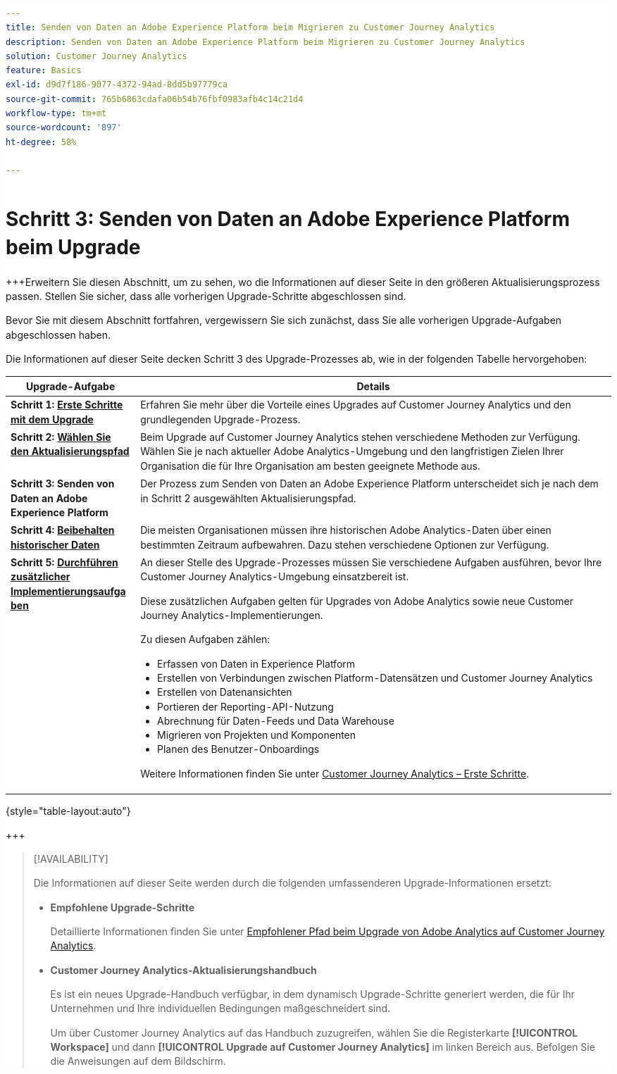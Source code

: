 ```yaml
---
title: Senden von Daten an Adobe Experience Platform beim Migrieren zu Customer Journey Analytics
description: Senden von Daten an Adobe Experience Platform beim Migrieren zu Customer Journey Analytics
solution: Customer Journey Analytics
feature: Basics
exl-id: d9d7f186-9077-4372-94ad-8dd5b97779ca
source-git-commit: 765b6863cdafa06b54b76fbf0983afb4c14c21d4
workflow-type: tm+mt
source-wordcount: '897'
ht-degree: 58%

---
```


# Schritt 3: Senden von Daten an Adobe Experience Platform beim Upgrade

+++Erweitern Sie diesen Abschnitt, um zu sehen, wo die Informationen auf dieser Seite in den größeren Aktualisierungsprozess passen. Stellen Sie sicher, dass alle vorherigen Upgrade-Schritte abgeschlossen sind.

Bevor Sie mit diesem Abschnitt fortfahren, vergewissern Sie sich zunächst, dass Sie alle vorherigen Upgrade-Aufgaben abgeschlossen haben.

Die Informationen auf dieser Seite decken Schritt 3 des Upgrade-Prozesses ab, wie in der folgenden Tabelle hervorgehoben:

| Upgrade-Aufgabe | Details |
|---------|----------|
| **Schritt 1: [Erste Schritte mit dem Upgrade](/help/getting-started/cja-upgrade/cja-upgrade-getstarted.md)** | Erfahren Sie mehr über die Vorteile eines Upgrades auf Customer Journey Analytics und den grundlegenden Upgrade-Prozess. |
| **Schritt 2: [Wählen Sie den Aktualisierungspfad](/help/getting-started/cja-upgrade/cja-upgrade-path.md)** | Beim Upgrade auf Customer Journey Analytics stehen verschiedene Methoden zur Verfügung. Wählen Sie je nach aktueller Adobe Analytics-Umgebung und den langfristigen Zielen Ihrer Organisation die für Ihre Organisation am besten geeignete Methode aus. |
| <span class="preview">**Schritt 3: Senden von Daten an Adobe Experience Platform**</span> | <span class="preview">Der Prozess zum Senden von Daten an Adobe Experience Platform unterscheidet sich je nach dem in Schritt 2 ausgewählten Aktualisierungspfad.</span> |
| **Schritt 4: [Beibehalten historischer Daten](/help/getting-started/cja-upgrade/cja-upgrade-historical-data.md)** | Die meisten Organisationen müssen ihre historischen Adobe Analytics-Daten über einen bestimmten Zeitraum aufbewahren. Dazu stehen verschiedene Optionen zur Verfügung. |
| **Schritt 5: [Durchführen zusätzlicher Implementierungsaufgaben](/help/getting-started/cja-getting-started.md)** | An dieser Stelle des Upgrade-Prozesses müssen Sie verschiedene Aufgaben ausführen, bevor Ihre Customer Journey Analytics-Umgebung einsatzbereit ist.<p>Diese zusätzlichen Aufgaben gelten für Upgrades von Adobe Analytics sowie neue Customer Journey Analytics-Implementierungen.</p><p>Zu diesen Aufgaben zählen:</p><ul><li>Erfassen von Daten in Experience Platform</li><li>Erstellen von Verbindungen zwischen Platform-Datensätzen und Customer Journey Analytics</li><li>Erstellen von Datenansichten</li><li>Portieren der Reporting-API-Nutzung</li><li>Abrechnung für Daten-Feeds und Data Warehouse</li><li>Migrieren von Projekten und Komponenten</li><li>Planen des Benutzer-Onboardings</li></ul> <p>Weitere Informationen finden Sie unter [Customer Journey Analytics – Erste Schritte](/help/getting-started/cja-getting-started.md). |

{style="table-layout:auto"}

+++

>[!AVAILABILITY]
>
>Die Informationen auf dieser Seite werden durch die folgenden umfassenderen Upgrade-Informationen ersetzt: <ul><li>**Empfohlene Upgrade-Schritte**<p>Detaillierte Informationen finden Sie unter [Empfohlener Pfad beim Upgrade von Adobe Analytics auf Customer Journey Analytics](/help/getting-started/cja-upgrade/cja-upgrade-recommendations.md).</p></li><li>**Customer Journey Analytics-Aktualisierungshandbuch**<p>Es ist ein neues Upgrade-Handbuch verfügbar, in dem dynamisch Upgrade-Schritte generiert werden, die für Ihr Unternehmen und Ihre individuellen Bedingungen maßgeschneidert sind.</p><p>Um über Customer Journey Analytics auf das Handbuch zuzugreifen, wählen Sie die Registerkarte **[!UICONTROL Workspace]** und dann **[!UICONTROL Upgrade auf Customer Journey Analytics]** im linken Bereich aus. Befolgen Sie die Anweisungen auf dem Bildschirm.</p></li></ul>
